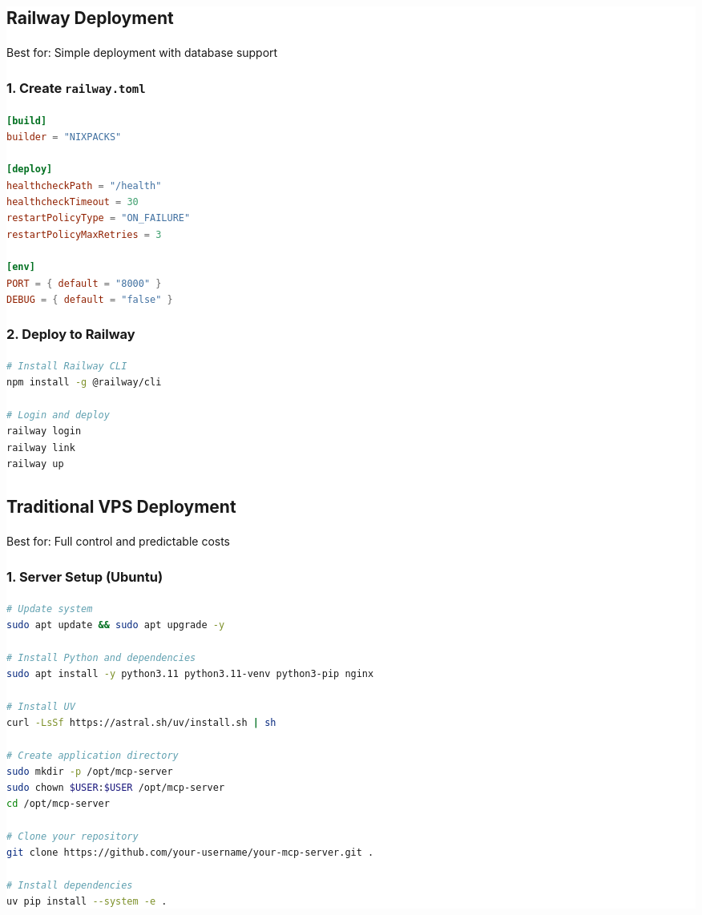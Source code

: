## Railway Deployment

Best for: Simple deployment with database support

### 1. Create `railway.toml`

```toml
[build]
builder = "NIXPACKS"

[deploy]
healthcheckPath = "/health"
healthcheckTimeout = 30
restartPolicyType = "ON_FAILURE"
restartPolicyMaxRetries = 3

[env]
PORT = { default = "8000" }
DEBUG = { default = "false" }
```

### 2. Deploy to Railway

```bash
# Install Railway CLI
npm install -g @railway/cli

# Login and deploy  
railway login
railway link
railway up
```

## Traditional VPS Deployment

Best for: Full control and predictable costs

### 1. Server Setup (Ubuntu)

```bash
# Update system
sudo apt update && sudo apt upgrade -y

# Install Python and dependencies
sudo apt install -y python3.11 python3.11-venv python3-pip nginx

# Install UV
curl -LsSf https://astral.sh/uv/install.sh | sh

# Create application directory
sudo mkdir -p /opt/mcp-server
sudo chown $USER:$USER /opt/mcp-server
cd /opt/mcp-server

# Clone your repository
git clone https://github.com/your-username/your-mcp-server.git .

# Install dependencies
uv pip install --system -e .
```
